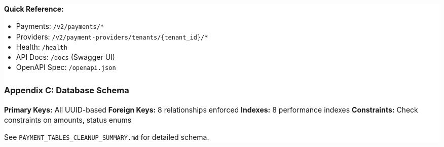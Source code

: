 **Quick Reference:**
- Payments: `/v2/payments/*`
- Providers: `/v2/payment-providers/tenants/{tenant_id}/*`
- Health: `/health`
- API Docs: `/docs` (Swagger UI)
- OpenAPI Spec: `/openapi.json`

### Appendix C: Database Schema

**Primary Keys:** All UUID-based
**Foreign Keys:** 8 relationships enforced
**Indexes:** 8 performance indexes
**Constraints:** Check constraints on amounts, status enums

See `PAYMENT_TABLES_CLEANUP_SUMMARY.md` for detailed schema.
